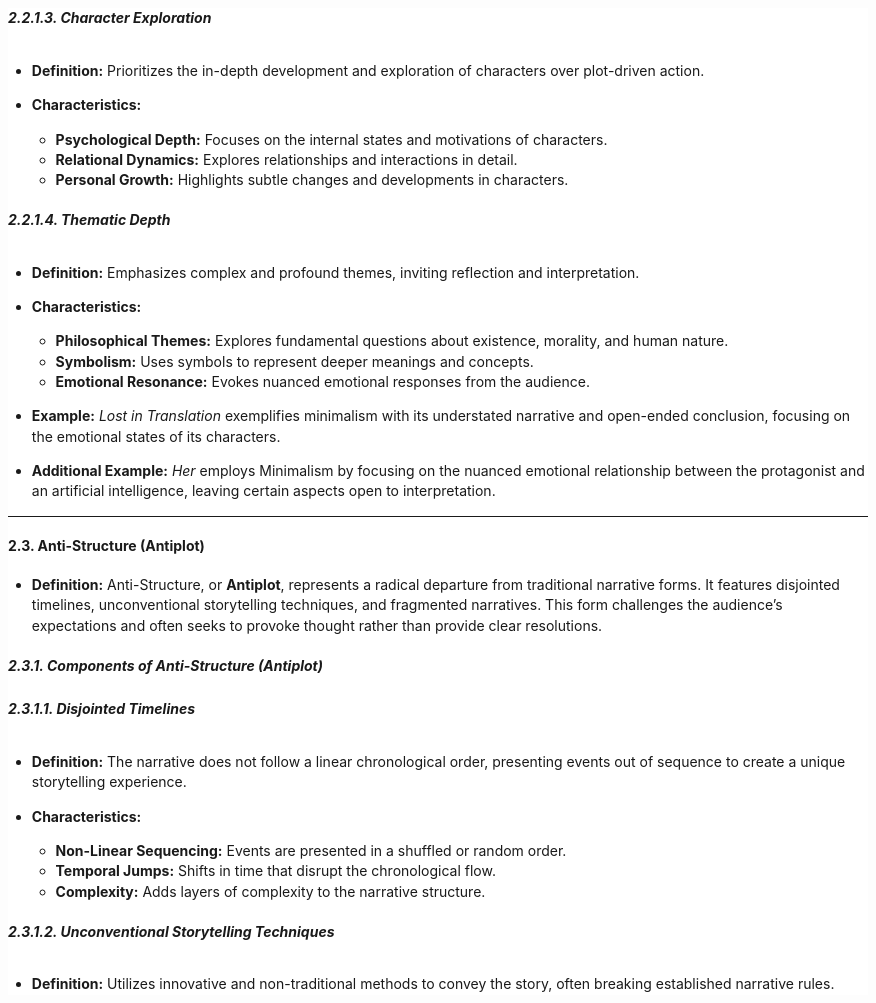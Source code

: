 ###### **2.2.1.3. Character Exploration**

- **Definition:**
  Prioritizes the in-depth development and exploration of characters over plot-driven action.

- **Characteristics:**
  - **Psychological Depth:** Focuses on the internal states and motivations of characters.
  - **Relational Dynamics:** Explores relationships and interactions in detail.
  - **Personal Growth:** Highlights subtle changes and developments in characters.

###### **2.2.1.4. Thematic Depth**

- **Definition:**
  Emphasizes complex and profound themes, inviting reflection and interpretation.

- **Characteristics:**

  - **Philosophical Themes:** Explores fundamental questions about existence, morality, and human nature.
  - **Symbolism:** Uses symbols to represent deeper meanings and concepts.
  - **Emotional Resonance:** Evokes nuanced emotional responses from the audience.

- **Example:** _Lost in Translation_ exemplifies minimalism with its understated narrative and open-ended conclusion, focusing on the emotional states of its characters.

- **Additional Example:** _Her_ employs Minimalism by focusing on the nuanced emotional relationship between the protagonist and an artificial intelligence, leaving certain aspects open to interpretation.

---

#### **2.3. Anti-Structure (Antiplot)**

- **Definition:**
  Anti-Structure, or **Antiplot**, represents a radical departure from traditional narrative forms. It features disjointed timelines, unconventional storytelling techniques, and fragmented narratives. This form challenges the audience’s expectations and often seeks to provoke thought rather than provide clear resolutions.

##### **2.3.1. Components of Anti-Structure (Antiplot)**

###### **2.3.1.1. Disjointed Timelines**

- **Definition:**
  The narrative does not follow a linear chronological order, presenting events out of sequence to create a unique storytelling experience.

- **Characteristics:**
  - **Non-Linear Sequencing:** Events are presented in a shuffled or random order.
  - **Temporal Jumps:** Shifts in time that disrupt the chronological flow.
  - **Complexity:** Adds layers of complexity to the narrative structure.

###### **2.3.1.2. Unconventional Storytelling Techniques**

- **Definition:**
  Utilizes innovative and non-traditional methods to convey the story, often breaking established narrative rules.
